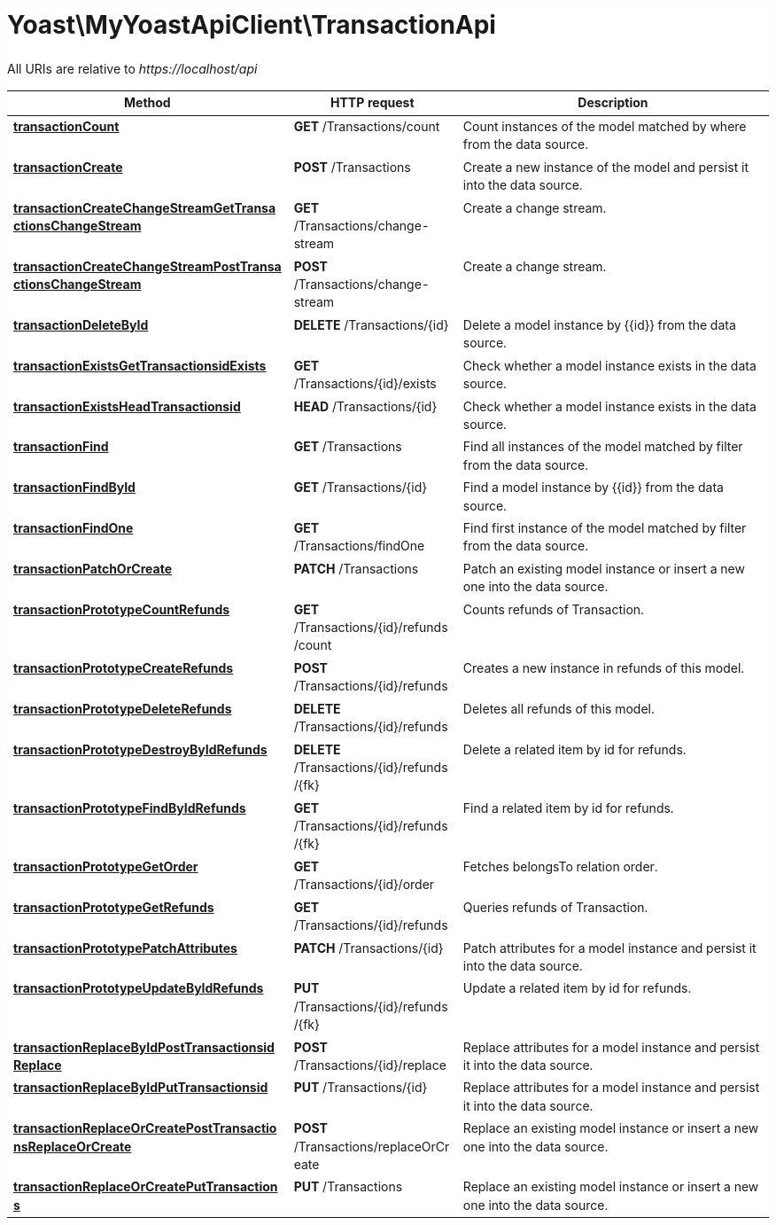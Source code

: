 # Yoast\MyYoastApiClient\TransactionApi

All URIs are relative to *https://localhost/api*

Method | HTTP request | Description
------------- | ------------- | -------------
[**transactionCount**](TransactionApi.md#transactionCount) | **GET** /Transactions/count | Count instances of the model matched by where from the data source.
[**transactionCreate**](TransactionApi.md#transactionCreate) | **POST** /Transactions | Create a new instance of the model and persist it into the data source.
[**transactionCreateChangeStreamGetTransactionsChangeStream**](TransactionApi.md#transactionCreateChangeStreamGetTransactionsChangeStream) | **GET** /Transactions/change-stream | Create a change stream.
[**transactionCreateChangeStreamPostTransactionsChangeStream**](TransactionApi.md#transactionCreateChangeStreamPostTransactionsChangeStream) | **POST** /Transactions/change-stream | Create a change stream.
[**transactionDeleteById**](TransactionApi.md#transactionDeleteById) | **DELETE** /Transactions/{id} | Delete a model instance by {{id}} from the data source.
[**transactionExistsGetTransactionsidExists**](TransactionApi.md#transactionExistsGetTransactionsidExists) | **GET** /Transactions/{id}/exists | Check whether a model instance exists in the data source.
[**transactionExistsHeadTransactionsid**](TransactionApi.md#transactionExistsHeadTransactionsid) | **HEAD** /Transactions/{id} | Check whether a model instance exists in the data source.
[**transactionFind**](TransactionApi.md#transactionFind) | **GET** /Transactions | Find all instances of the model matched by filter from the data source.
[**transactionFindById**](TransactionApi.md#transactionFindById) | **GET** /Transactions/{id} | Find a model instance by {{id}} from the data source.
[**transactionFindOne**](TransactionApi.md#transactionFindOne) | **GET** /Transactions/findOne | Find first instance of the model matched by filter from the data source.
[**transactionPatchOrCreate**](TransactionApi.md#transactionPatchOrCreate) | **PATCH** /Transactions | Patch an existing model instance or insert a new one into the data source.
[**transactionPrototypeCountRefunds**](TransactionApi.md#transactionPrototypeCountRefunds) | **GET** /Transactions/{id}/refunds/count | Counts refunds of Transaction.
[**transactionPrototypeCreateRefunds**](TransactionApi.md#transactionPrototypeCreateRefunds) | **POST** /Transactions/{id}/refunds | Creates a new instance in refunds of this model.
[**transactionPrototypeDeleteRefunds**](TransactionApi.md#transactionPrototypeDeleteRefunds) | **DELETE** /Transactions/{id}/refunds | Deletes all refunds of this model.
[**transactionPrototypeDestroyByIdRefunds**](TransactionApi.md#transactionPrototypeDestroyByIdRefunds) | **DELETE** /Transactions/{id}/refunds/{fk} | Delete a related item by id for refunds.
[**transactionPrototypeFindByIdRefunds**](TransactionApi.md#transactionPrototypeFindByIdRefunds) | **GET** /Transactions/{id}/refunds/{fk} | Find a related item by id for refunds.
[**transactionPrototypeGetOrder**](TransactionApi.md#transactionPrototypeGetOrder) | **GET** /Transactions/{id}/order | Fetches belongsTo relation order.
[**transactionPrototypeGetRefunds**](TransactionApi.md#transactionPrototypeGetRefunds) | **GET** /Transactions/{id}/refunds | Queries refunds of Transaction.
[**transactionPrototypePatchAttributes**](TransactionApi.md#transactionPrototypePatchAttributes) | **PATCH** /Transactions/{id} | Patch attributes for a model instance and persist it into the data source.
[**transactionPrototypeUpdateByIdRefunds**](TransactionApi.md#transactionPrototypeUpdateByIdRefunds) | **PUT** /Transactions/{id}/refunds/{fk} | Update a related item by id for refunds.
[**transactionReplaceByIdPostTransactionsidReplace**](TransactionApi.md#transactionReplaceByIdPostTransactionsidReplace) | **POST** /Transactions/{id}/replace | Replace attributes for a model instance and persist it into the data source.
[**transactionReplaceByIdPutTransactionsid**](TransactionApi.md#transactionReplaceByIdPutTransactionsid) | **PUT** /Transactions/{id} | Replace attributes for a model instance and persist it into the data source.
[**transactionReplaceOrCreatePostTransactionsReplaceOrCreate**](TransactionApi.md#transactionReplaceOrCreatePostTransactionsReplaceOrCreate) | **POST** /Transactions/replaceOrCreate | Replace an existing model instance or insert a new one into the data source.
[**transactionReplaceOrCreatePutTransactions**](TransactionApi.md#transactionReplaceOrCreatePutTransactions) | **PUT** /Transactions | Replace an existing model instance or insert a new one into the data source.